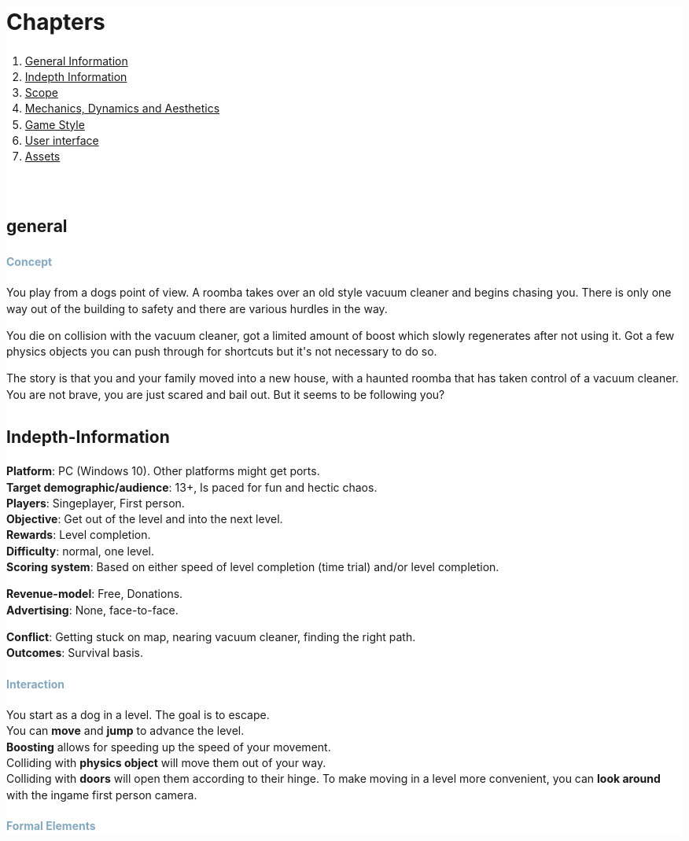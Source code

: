 # Chapters
1. [General Information](#general)
2. [Indepth Information](#Indepth-Information)
3. [Scope](#Scope)
4. [Mechanics, Dynamics and Aesthetics](#MDA)
5. [Game Style](#Style)
6. [User interface](#User-interface)
7. [Assets](#Assets)

<br>

## general
<h4 style="color: rgb(132, 168, 192);">Concept</h4>

You play from a dogs point of view. A roomba takes over an old style vacuum cleaner and begins chasing you. There is only one way out of the building to safety and there are various hurdles in the way.

You die on collision with the vacuum cleaner, got a limited amount of boost which slowly regenerates after not using it. Got a few physics objects you can push through for shortcuts but it's not necessary to do so.

The story is that you and your family moved into a new house, with a haunted roomba that has taken control of a vacuum cleaner. You are not brave, you are just scared and bail out. But it seems to be following you?
<br>

## Indepth-Information
**Platform**: PC (Windows 10). Other platforms might get ports.  
**Target demographic/audience**: 13+, Is paced for fun and hectic chaos.  
**Players**: Singeplayer, First person.  
**Objective**: Get out of the level and into the next level.  
**Rewards**: Level completion.  
**Difficulty**: normal, one level.  
**Scoring system**: Based on either speed of level completion (time trial) and/or level completion.  

**Revenue-model**: Free, Donations.  
**Advertising**: None, face-to-face.  

**Conflict**: Getting stuck on map, nearing vacuum cleaner, finding the right path.  
**Outcomes**: Survival basis.  
<h4 style="color: rgb(132, 168, 192);">Interaction</h4>  

You start as a dog in a level. The goal is to escape.  
You can **move** and **jump** to advance the level.  
**Boosting** allows for speeding up the speed of your movement.  
Colliding with **physics object** will move them out of your way.  
Colliding with **doors** will open them according to their hinge.
To make moving in a level more convenient, you can **look around** with the ingame first person camera.

<h4 style="color: rgb(132, 168, 192);">Formal Elements</h4>
